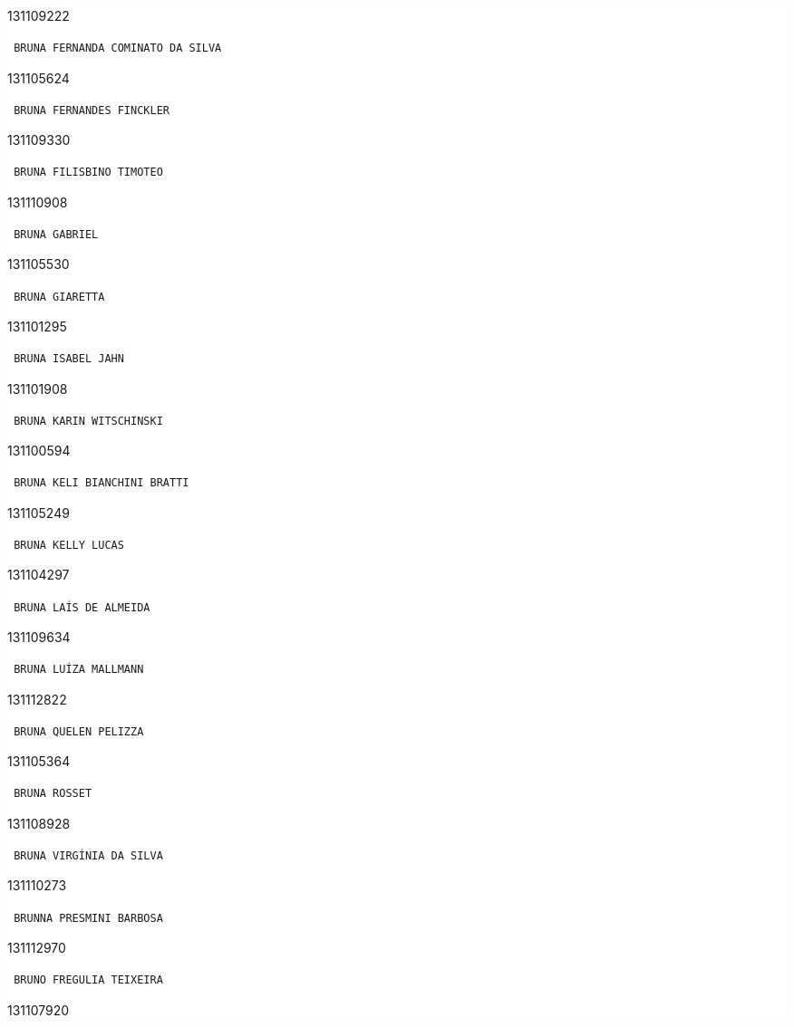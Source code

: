    131109222

     BRUNA FERNANDA COMINATO DA SILVA

   131105624

     BRUNA FERNANDES FINCKLER

   131109330

     BRUNA FILISBINO TIMOTEO

   131110908

     BRUNA GABRIEL

   131105530

     BRUNA GIARETTA

   131101295

     BRUNA ISABEL JAHN

   131101908

     BRUNA KARIN WITSCHINSKI

   131100594

     BRUNA KELI BIANCHINI BRATTI

   131105249

     BRUNA KELLY LUCAS

   131104297

     BRUNA LAÍS DE ALMEIDA

   131109634

     BRUNA LUÍZA MALLMANN

   131112822

     BRUNA QUELEN PELIZZA

   131105364

     BRUNA ROSSET

   131108928

     BRUNA VIRGÍNIA DA SILVA

   131110273

     BRUNNA PRESMINI BARBOSA

   131112970

     BRUNO FREGULIA TEIXEIRA

   131107920
